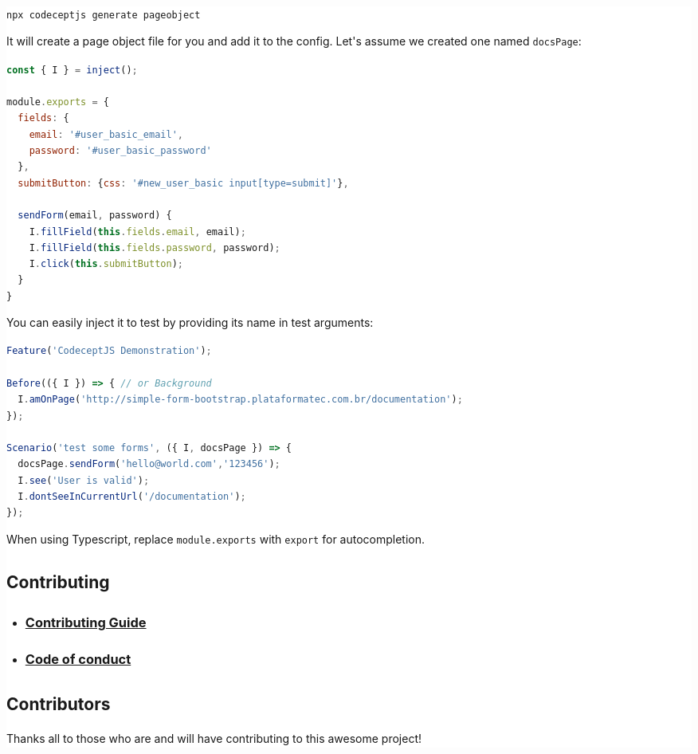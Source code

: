 ```sh
npx codeceptjs generate pageobject
```

It will create a page object file for you and add it to the config.
Let's assume we created one named `docsPage`:

```js
const { I } = inject();

module.exports = {
  fields: {
    email: '#user_basic_email',
    password: '#user_basic_password'
  },
  submitButton: {css: '#new_user_basic input[type=submit]'},

  sendForm(email, password) {
    I.fillField(this.fields.email, email);
    I.fillField(this.fields.password, password);
    I.click(this.submitButton);
  }
}
```

You can easily inject it to test by providing its name in test arguments:

```js
Feature('CodeceptJS Demonstration');

Before(({ I }) => { // or Background
  I.amOnPage('http://simple-form-bootstrap.plataformatec.com.br/documentation');
});

Scenario('test some forms', ({ I, docsPage }) => {
  docsPage.sendForm('hello@world.com','123456');
  I.see('User is valid');
  I.dontSeeInCurrentUrl('/documentation');
});
```

When using Typescript, replace `module.exports` with `export` for autocompletion.


## Contributing

 - ### [Contributing Guide](https://github.com/codeceptjs/CodeceptJS/blob/master/.github/CONTRIBUTING.md)
 - ### [Code of conduct](https://github.com/codeceptjs/CodeceptJS/blob/master/.github/CODE_OF_CONDUCT.md) 


## Contributors

Thanks all to those who are and will have contributing to this awesome project!


[//]: contributor-faces
[//]: contributor-faces
[npm-image]: https://badge.fury.io/js/codeceptjs.svg
[npm-url]: https://npmjs.org/package/codeceptjs
[travis-image]: https://travis-ci.org/Codeception/codeceptjs.svg?branch=master
[travis-url]: https://travis-ci.org/Codeception/codeceptjs
[daviddm-image]: https://david-dm.org/Codeception/codeceptjs.svg?theme=shields.io
[daviddm-url]: https://david-dm.org/Codeception/codeceptjs
[coveralls-image]: https://coveralls.io/repos/Codeception/codeceptjs/badge.svg
[coveralls-url]: https://coveralls.io/r/Codeception/codeceptjs